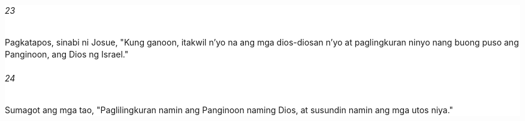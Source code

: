 


















###### 23 










Pagkatapos, sinabi ni Josue, "Kung ganoon, itakwil nʼyo na ang mga dios-diosan nʼyo at paglingkuran ninyo nang buong puso ang Panginoon, ang Dios ng Israel." 





















###### 24 










Sumagot ang mga tao, "Paglilingkuran namin ang Panginoon naming Dios, at susundin namin ang mga utos niya." 




















